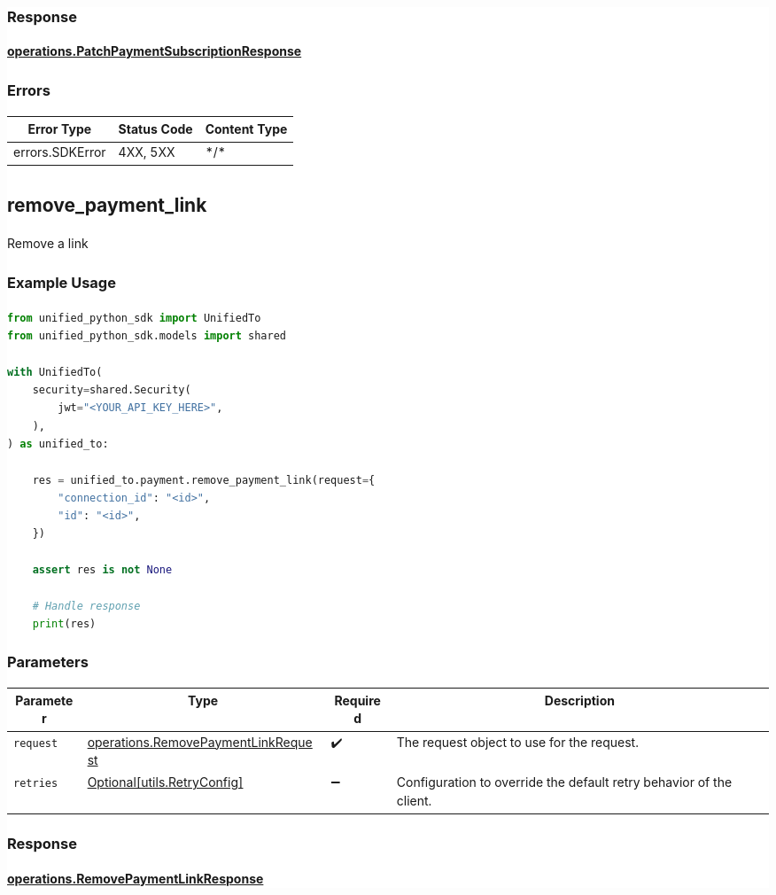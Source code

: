 ### Response

**[operations.PatchPaymentSubscriptionResponse](../../models/operations/patchpaymentsubscriptionresponse.md)**

### Errors

| Error Type      | Status Code     | Content Type    |
| --------------- | --------------- | --------------- |
| errors.SDKError | 4XX, 5XX        | \*/\*           |

## remove_payment_link

Remove a link

### Example Usage

```python
from unified_python_sdk import UnifiedTo
from unified_python_sdk.models import shared

with UnifiedTo(
    security=shared.Security(
        jwt="<YOUR_API_KEY_HERE>",
    ),
) as unified_to:

    res = unified_to.payment.remove_payment_link(request={
        "connection_id": "<id>",
        "id": "<id>",
    })

    assert res is not None

    # Handle response
    print(res)

```

### Parameters

| Parameter                                                                                  | Type                                                                                       | Required                                                                                   | Description                                                                                |
| ------------------------------------------------------------------------------------------ | ------------------------------------------------------------------------------------------ | ------------------------------------------------------------------------------------------ | ------------------------------------------------------------------------------------------ |
| `request`                                                                                  | [operations.RemovePaymentLinkRequest](../../models/operations/removepaymentlinkrequest.md) | :heavy_check_mark:                                                                         | The request object to use for the request.                                                 |
| `retries`                                                                                  | [Optional[utils.RetryConfig]](../../models/utils/retryconfig.md)                           | :heavy_minus_sign:                                                                         | Configuration to override the default retry behavior of the client.                        |

### Response

**[operations.RemovePaymentLinkResponse](../../models/operations/removepaymentlinkresponse.md)**
